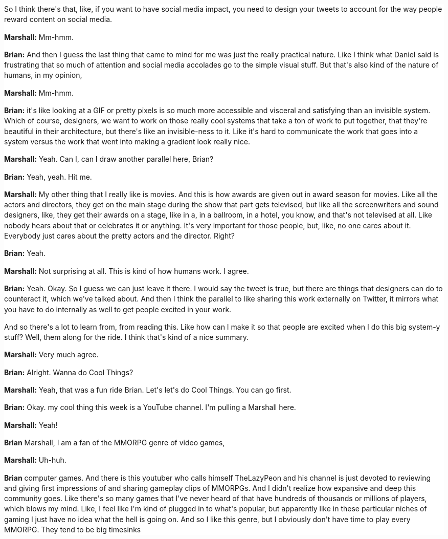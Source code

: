 So I think there's that, like, if you want to have social media impact, you need to design your tweets to account for the way people reward content on social media.

**Marshall:** Mm-hmm.

**Brian:** And then I guess the last thing that came to mind for me was just the really practical nature. Like I think what Daniel said is frustrating that so much of attention and social media accolades go to the simple visual stuff. But that's also kind of the nature of humans, in my opinion,

**Marshall:** Mm-hmm.

**Brian:** it's like looking at a GIF or pretty pixels is so much more accessible and visceral and satisfying than an invisible system. Which of course, designers, we want to work on those really cool systems that take a ton of work to put together, that they're beautiful in their architecture, but there's like an invisible-ness to it. Like it's hard to communicate the work that goes into a system versus the work that went into making a gradient look really nice.

**Marshall:** Yeah. Can I, can I draw another parallel here, Brian?

**Brian:** Yeah, yeah. Hit me.

**Marshall:** My other thing that I really like is movies. And this is how awards are given out in award season for movies. Like all the actors and directors, they get on the main stage during the show that part gets televised, but like all the screenwriters and sound designers, like, they get their awards on a stage, like in a, in a ballroom, in a hotel, you know, and that's not televised at all. Like nobody hears about that or celebrates it or anything. It's very important for those people, but, like, no one cares about it. Everybody just cares about the pretty actors and the director. Right?

**Brian:** Yeah.

**Marshall:** Not surprising at all. This is kind of how humans work. I agree.

**Brian:** Yeah. Okay. So I guess we can just leave it there. I would say the tweet is true, but there are things that designers can do to counteract it, which we've talked about. And then I think the parallel to like sharing this work externally on Twitter, it mirrors what you have to do internally as well to get people excited in your work.

And so there's a lot to learn from, from reading this. Like how can I make it so that people are excited when I do this big system-y stuff? Well, them along for the ride. I think that's kind of a nice summary.

**Marshall:** Very much agree.

**Brian:** Alright. Wanna do Cool Things?

**Marshall:** Yeah, that was a fun ride Brian. Let's let's do Cool Things. You can go first.

**Brian:** Okay. my cool thing this week is a YouTube channel. I'm pulling a Marshall here.

**Marshall:** Yeah!

**Brian** Marshall, I am a fan of the MMORPG genre of video games,

**Marshall:** Uh-huh.

**Brian** computer games. And there is this youtuber who calls himself TheLazyPeon and his channel is just devoted to reviewing and giving first impressions of and sharing gameplay clips of MMORPGs. And I didn't realize how expansive and deep this community goes. Like there's so many games that I've never heard of that have hundreds of thousands or millions of players, which blows my mind. Like, I feel like I'm kind of plugged in to what's popular, but apparently like in these particular niches of gaming I just have no idea what the hell is going on. And so I like this genre, but I obviously don't have time to play every MMORPG. They tend to be big timesinks
